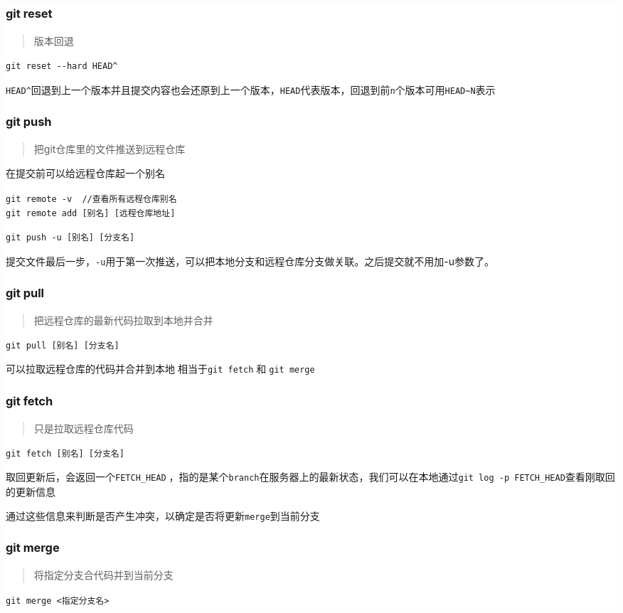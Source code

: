 

### git reset 

> 版本回退

```
git reset --hard HEAD^
```

`HEAD^`回退到上一个版本并且提交内容也会还原到上一个版本，`HEAD`代表版本，回退到前`n`个版本可用`HEAD~N`表示



### git push

> 把git仓库里的文件推送到远程仓库

在提交前可以给远程仓库起一个别名

```
git remote -v  //查看所有远程仓库别名
git remote add [别名] [远程仓库地址]
```

```
git push -u [别名] [分支名]
```

提交文件最后一步，`-u`用于第一次推送，可以把本地分支和远程仓库分支做关联。之后提交就不用加-u参数了。



### git pull

> 把远程仓库的最新代码拉取到本地并合并

```
git pull [别名] [分支名]
```

可以拉取远程仓库的代码并合并到本地 相当于`git fetch` 和 `git merge`



### git fetch 

> 只是拉取远程仓库代码

```
git fetch [别名] [分支名]
```

取回更新后，会返回一个`FETCH_HEAD` ，指的是某个`branch`在服务器上的最新状态，我们可以在本地通过`git log -p FETCH_HEAD`查看刚取回的更新信息

通过这些信息来判断是否产生冲突，以确定是否将更新`merge`到当前分支



### git merge 

> 将指定分支合代码并到当前分支

```
git merge <指定分支名>
```
